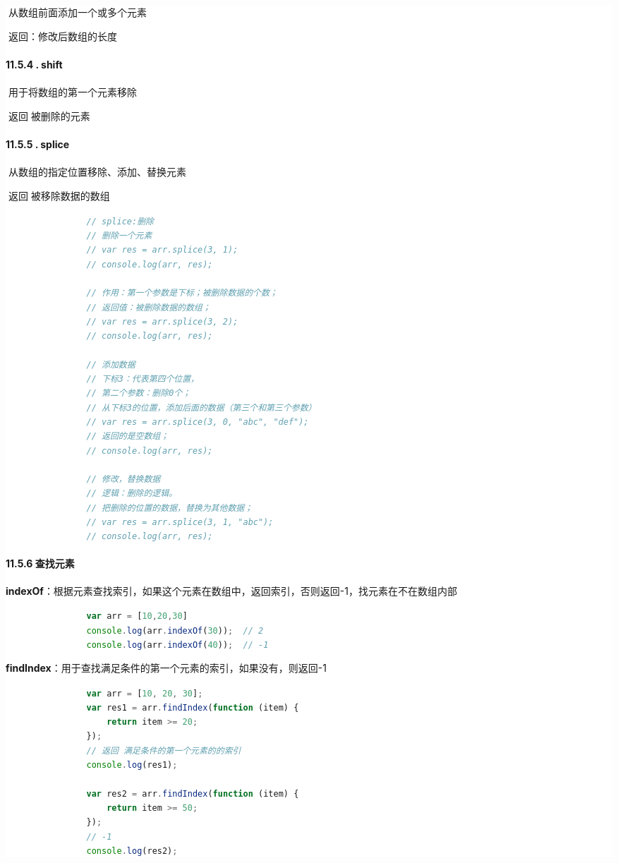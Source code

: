​				从数组前面添加一个或多个元素

​				返回：修改后数组的长度

#### 			11.5.4 . shift

​				用于将数组的第一个元素移除

​				返回 被删除的元素

#### 			11.5.5 . splice

​				从数组的指定位置移除、添加、替换元素

​		 		返回 被移除数据的数组

```js
 				// splice:删除
  				// 删除一个元素
  				// var res = arr.splice(3, 1);
  				// console.log(arr, res);

 				// 作用：第一个参数是下标；被删除数据的个数；
  				// 返回值：被删除数据的数组；
  				// var res = arr.splice(3, 2);
  				// console.log(arr, res);

  				// 添加数据
  				// 下标3：代表第四个位置，
  				// 第二个参数：删除0个；
  				// 从下标3的位置，添加后面的数据（第三个和第三个参数）
  				// var res = arr.splice(3, 0, "abc", "def");
  				// 返回的是空数组；
  				// console.log(arr, res);

  				// 修改，替换数据
  				// 逻辑：删除的逻辑。
  				// 把删除的位置的数据，替换为其他数据；
  				// var res = arr.splice(3, 1, "abc");
  				// console.log(arr, res);
```

#### 		11.5.6 查找元素

​		**indexOf**：根据元素查找索引，如果这个元素在数组中，返回索引，否则返回-1，找元素在不在数组内部

```js
				var arr = [10,20,30]
				console.log(arr.indexOf(30));  // 2
				console.log(arr.indexOf(40));  // -1
```

​		**findIndex**：用于查找满足条件的第一个元素的索引，如果没有，则返回-1	

```js
				var arr = [10, 20, 30];
				var res1 = arr.findIndex(function (item) {
  					return item >= 20;
				});
				// 返回 满足条件的第一个元素的的索引
				console.log(res1);  

				var res2 = arr.findIndex(function (item) {
  					return item >= 50;
				});
				// -1
				console.log(res2);
```
